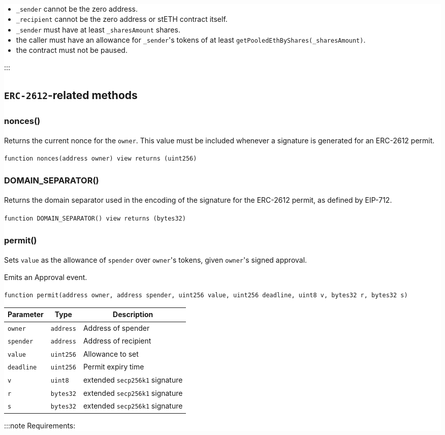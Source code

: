 - `_sender` cannot be the zero address.
- `_recipient` cannot be the zero address or stETH contract itself.
- `_sender` must have at least `_sharesAmount` shares.
- the caller must have an allowance for `_sender`'s tokens of at least `getPooledEthByShares(_sharesAmount)`.
- the contract must not be paused.

:::

## `ERC-2612`-related methods

### nonces()

Returns the current nonce for the `owner`. This value must be included whenever a signature is generated for an ERC-2612 permit.

```sol
function nonces(address owner) view returns (uint256)
```

### DOMAIN_SEPARATOR()

Returns the domain separator used in the encoding of the signature for the ERC-2612 permit, as defined by EIP-712.

```sol
function DOMAIN_SEPARATOR() view returns (bytes32)
```

### permit()

Sets `value` as the allowance of `spender` over `owner`'s tokens, given `owner`'s signed approval.

Emits an Approval event.

```sol
function permit(address owner, address spender, uint256 value, uint256 deadline, uint8 v, bytes32 r, bytes32 s)
```

| Parameter  | Type      | Description                    |
| ---------- | --------- | -------------------------------|
| `owner`    | `address` | Address of spender             |
| `spender`  | `address` | Address of recipient           |
| `value`    | `uint256` | Allowance to set               |
| `deadline` | `uint256` | Permit expiry time             |
| `v`        | `uint8`   | extended `secp256k1` signature |
| `r`        | `bytes32` | extended `secp256k1` signature |
| `s`        | `bytes32` | extended `secp256k1` signature |

:::note
Requirements:
